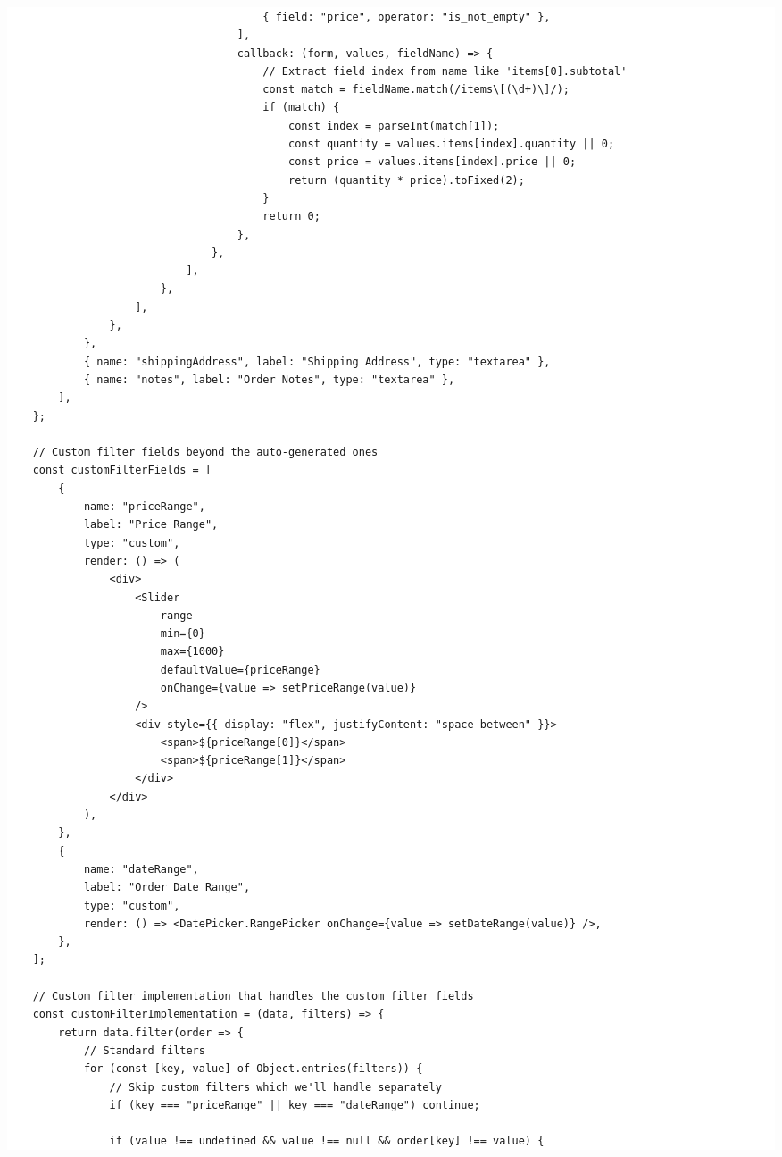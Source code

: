 ```tsx
                                        { field: "price", operator: "is_not_empty" },
                                    ],
                                    callback: (form, values, fieldName) => {
                                        // Extract field index from name like 'items[0].subtotal'
                                        const match = fieldName.match(/items\[(\d+)\]/);
                                        if (match) {
                                            const index = parseInt(match[1]);
                                            const quantity = values.items[index].quantity || 0;
                                            const price = values.items[index].price || 0;
                                            return (quantity * price).toFixed(2);
                                        }
                                        return 0;
                                    },
                                },
                            ],
                        },
                    ],
                },
            },
            { name: "shippingAddress", label: "Shipping Address", type: "textarea" },
            { name: "notes", label: "Order Notes", type: "textarea" },
        ],
    };

    // Custom filter fields beyond the auto-generated ones
    const customFilterFields = [
        {
            name: "priceRange",
            label: "Price Range",
            type: "custom",
            render: () => (
                <div>
                    <Slider
                        range
                        min={0}
                        max={1000}
                        defaultValue={priceRange}
                        onChange={value => setPriceRange(value)}
                    />
                    <div style={{ display: "flex", justifyContent: "space-between" }}>
                        <span>${priceRange[0]}</span>
                        <span>${priceRange[1]}</span>
                    </div>
                </div>
            ),
        },
        {
            name: "dateRange",
            label: "Order Date Range",
            type: "custom",
            render: () => <DatePicker.RangePicker onChange={value => setDateRange(value)} />,
        },
    ];

    // Custom filter implementation that handles the custom filter fields
    const customFilterImplementation = (data, filters) => {
        return data.filter(order => {
            // Standard filters
            for (const [key, value] of Object.entries(filters)) {
                // Skip custom filters which we'll handle separately
                if (key === "priceRange" || key === "dateRange") continue;

                if (value !== undefined && value !== null && order[key] !== value) {
```